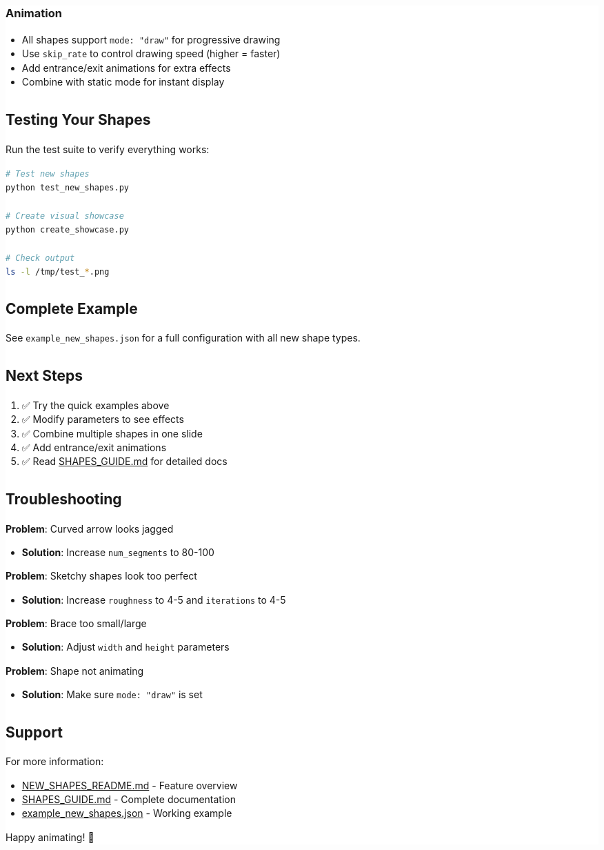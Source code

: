 ### Animation
- All shapes support `mode: "draw"` for progressive drawing
- Use `skip_rate` to control drawing speed (higher = faster)
- Add entrance/exit animations for extra effects
- Combine with static mode for instant display

## Testing Your Shapes

Run the test suite to verify everything works:

```bash
# Test new shapes
python test_new_shapes.py

# Create visual showcase
python create_showcase.py

# Check output
ls -l /tmp/test_*.png
```

## Complete Example

See `example_new_shapes.json` for a full configuration with all new shape types.

## Next Steps

1. ✅ Try the quick examples above
2. ✅ Modify parameters to see effects
3. ✅ Combine multiple shapes in one slide
4. ✅ Add entrance/exit animations
5. ✅ Read [SHAPES_GUIDE.md](SHAPES_GUIDE.md) for detailed docs

## Troubleshooting

**Problem**: Curved arrow looks jagged
- **Solution**: Increase `num_segments` to 80-100

**Problem**: Sketchy shapes look too perfect
- **Solution**: Increase `roughness` to 4-5 and `iterations` to 4-5

**Problem**: Brace too small/large
- **Solution**: Adjust `width` and `height` parameters

**Problem**: Shape not animating
- **Solution**: Make sure `mode: "draw"` is set

## Support

For more information:
- [NEW_SHAPES_README.md](NEW_SHAPES_README.md) - Feature overview
- [SHAPES_GUIDE.md](SHAPES_GUIDE.md) - Complete documentation
- [example_new_shapes.json](example_new_shapes.json) - Working example

Happy animating! 🎨
